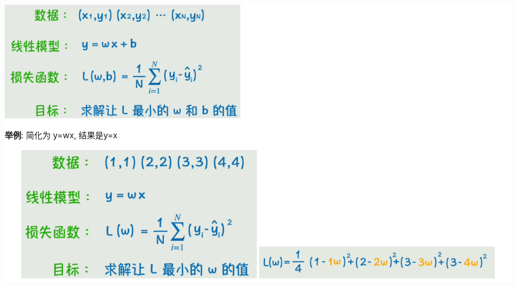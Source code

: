 <img src="img/2_1.png" alt="问题提取" width="400">
</div>

**举例**: 简化为 y=wx, 结果是y=x
<div align="center">
<img src="img/2_2.png" alt="样例数据" width="400">
<img src="img/2_3.png" alt="损失函数" width="400">